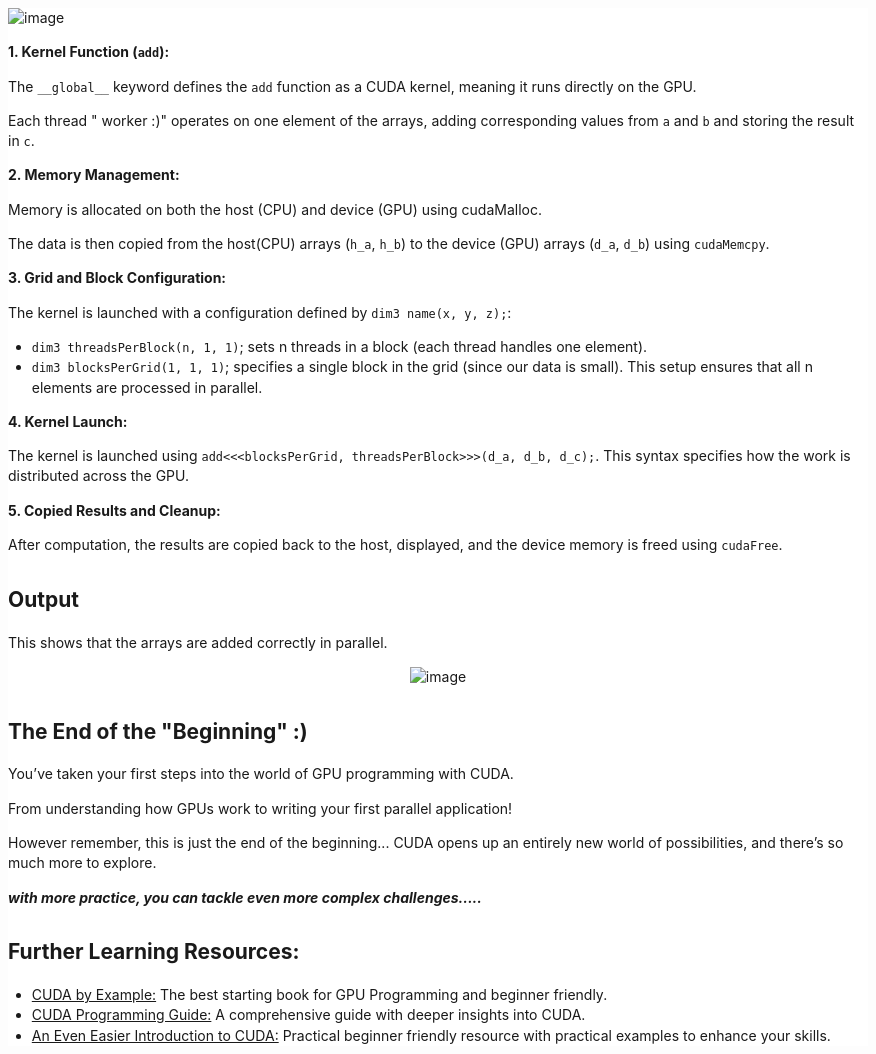 ![image](https://github.com/user-attachments/assets/bc447e36-7807-4e9d-8d2f-6232f9addf8f)

</div>

**1. Kernel Function (`add`):**

The `__global__` keyword defines the `add` function as a CUDA kernel, meaning it runs directly on the GPU. 

Each thread " worker :)" operates on one element of the arrays, adding corresponding values from `a` and `b` and storing the result in `c`.

**2. Memory Management:** 

  Memory is allocated on both the host (CPU) and device (GPU) using cudaMalloc. 
  
  The data is then copied from the host(CPU) arrays (`h_a`, `h_b`) to the device (GPU) arrays (`d_a`, `d_b`) using `cudaMemcpy`.

**3. Grid and Block Configuration:**

The kernel is launched with a configuration defined by `dim3 name(x, y, z);`:
- `dim3 threadsPerBlock(n, 1, 1)`; sets n threads in a block (each thread handles one element).
- `dim3 blocksPerGrid(1, 1, 1)`; specifies a single block in the grid (since our data is small).
This setup ensures that all n elements are processed in parallel.

**4. Kernel Launch:**

 The kernel is launched using `add<<<blocksPerGrid, threadsPerBlock>>>(d_a, d_b, d_c);`. This syntax specifies how the work is distributed across the GPU.

**5. Copied Results and Cleanup:**

After computation, the results are copied back to the host, displayed, and the device memory is freed using `cudaFree`.

## Output
This shows that the arrays are added correctly in parallel.
<div align="center">

<img width="300" alt="image" src="https://github.com/user-attachments/assets/98f6adfa-75ab-46a6-b3ce-3806153f1f17">
</div>


## The End of the "Beginning" :) 

You’ve taken your first steps into the world of GPU programming with CUDA.

From understanding how GPUs work to writing your first parallel application!

However remember, this is just the end of the beginning... CUDA opens up an entirely new world of possibilities, and there’s so much more to explore.

***with more practice, you can tackle even more complex challenges.....***


## Further Learning Resources:
- [CUDA by Example:](https://developer.nvidia.com/cuda-example) The best starting book for GPU Programming and beginner friendly.
- [CUDA Programming Guide:](https://docs.nvidia.com/cuda/cuda-c-programming-guide/index.html) A comprehensive guide with deeper insights into CUDA.
- [An Even Easier Introduction to CUDA:](https://developer.nvidia.com/blog/even-easier-introduction-cuda/) Practical beginner friendly resource with practical examples to enhance your skills.


